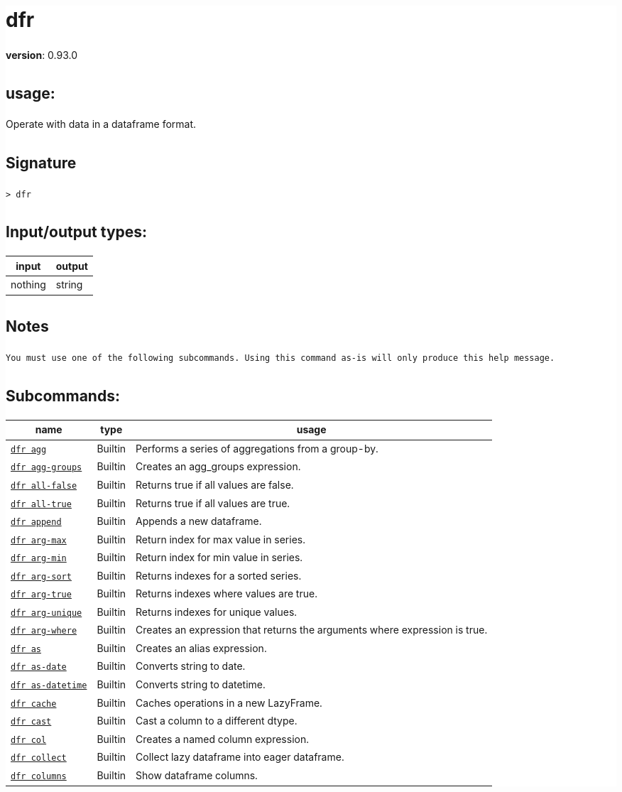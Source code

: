 # dfr

**version**: 0.93.0

## **usage**:

Operate with data in a dataframe format.

## Signature

`> dfr `

## Input/output types:

| input   | output |
| ------- | ------ |
| nothing | string |

## Notes

```text
You must use one of the following subcommands. Using this command as-is will only produce this help message.
```

## Subcommands:

| name                                                           | type    | usage                                                                                            |
| -------------------------------------------------------------- | ------- | ------------------------------------------------------------------------------------------------ |
| [`dfr agg`](/commands/docs/dfr_agg.md)                         | Builtin | Performs a series of aggregations from a group-by.                                               |
| [`dfr agg-groups`](/commands/docs/dfr_agg-groups.md)           | Builtin | Creates an agg_groups expression.                                                                |
| [`dfr all-false`](/commands/docs/dfr_all-false.md)             | Builtin | Returns true if all values are false.                                                            |
| [`dfr all-true`](/commands/docs/dfr_all-true.md)               | Builtin | Returns true if all values are true.                                                             |
| [`dfr append`](/commands/docs/dfr_append.md)                   | Builtin | Appends a new dataframe.                                                                         |
| [`dfr arg-max`](/commands/docs/dfr_arg-max.md)                 | Builtin | Return index for max value in series.                                                            |
| [`dfr arg-min`](/commands/docs/dfr_arg-min.md)                 | Builtin | Return index for min value in series.                                                            |
| [`dfr arg-sort`](/commands/docs/dfr_arg-sort.md)               | Builtin | Returns indexes for a sorted series.                                                             |
| [`dfr arg-true`](/commands/docs/dfr_arg-true.md)               | Builtin | Returns indexes where values are true.                                                           |
| [`dfr arg-unique`](/commands/docs/dfr_arg-unique.md)           | Builtin | Returns indexes for unique values.                                                               |
| [`dfr arg-where`](/commands/docs/dfr_arg-where.md)             | Builtin | Creates an expression that returns the arguments where expression is true.                       |
| [`dfr as`](/commands/docs/dfr_as.md)                           | Builtin | Creates an alias expression.                                                                     |
| [`dfr as-date`](/commands/docs/dfr_as-date.md)                 | Builtin | Converts string to date.                                                                         |
| [`dfr as-datetime`](/commands/docs/dfr_as-datetime.md)         | Builtin | Converts string to datetime.                                                                     |
| [`dfr cache`](/commands/docs/dfr_cache.md)                     | Builtin | Caches operations in a new LazyFrame.                                                            |
| [`dfr cast`](/commands/docs/dfr_cast.md)                       | Builtin | Cast a column to a different dtype.                                                              |
| [`dfr col`](/commands/docs/dfr_col.md)                         | Builtin | Creates a named column expression.                                                               |
| [`dfr collect`](/commands/docs/dfr_collect.md)                 | Builtin | Collect lazy dataframe into eager dataframe.                                                     |
| [`dfr columns`](/commands/docs/dfr_columns.md)                 | Builtin | Show dataframe columns.                                                                          |